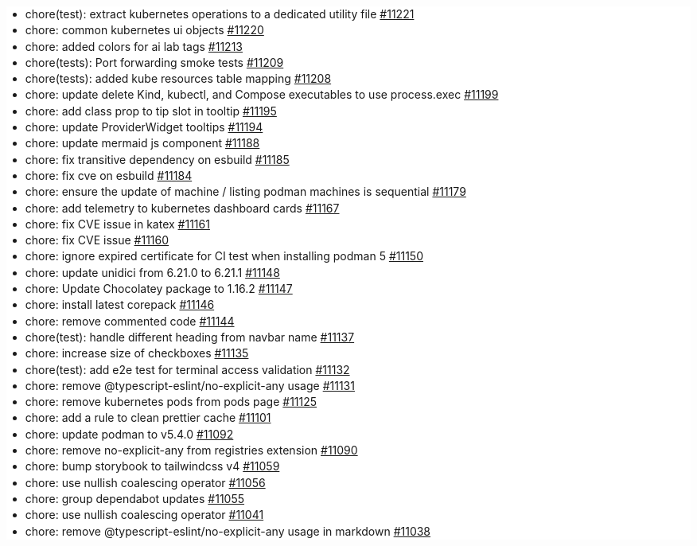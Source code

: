 - chore(test): extract kubernetes operations to a dedicated utility file [#11221](https://github.com/podman-desktop/podman-desktop/pull/11221)
- chore: common kubernetes ui objects [#11220](https://github.com/podman-desktop/podman-desktop/pull/11220)
- chore: added colors for ai lab tags [#11213](https://github.com/podman-desktop/podman-desktop/pull/11213)
- chore(tests): Port forwarding smoke tests [#11209](https://github.com/podman-desktop/podman-desktop/pull/11209)
- chore(tests): added kube resources table mapping [#11208](https://github.com/podman-desktop/podman-desktop/pull/11208)
- chore: update delete Kind, kubectl, and Compose executables to use process.exec [#11199](https://github.com/podman-desktop/podman-desktop/pull/11199)
- chore: add class prop to tip slot in tooltip [#11195](https://github.com/podman-desktop/podman-desktop/pull/11195)
- chore: update ProviderWidget tooltips [#11194](https://github.com/podman-desktop/podman-desktop/pull/11194)
- chore: update mermaid js component [#11188](https://github.com/podman-desktop/podman-desktop/pull/11188)
- chore: fix transitive dependency on esbuild [#11185](https://github.com/podman-desktop/podman-desktop/pull/11185)
- chore: fix cve on esbuild [#11184](https://github.com/podman-desktop/podman-desktop/pull/11184)
- chore: ensure the update of machine / listing podman machines is sequential [#11179](https://github.com/podman-desktop/podman-desktop/pull/11179)
- chore: add telemetry to kubernetes dashboard cards [#11167](https://github.com/podman-desktop/podman-desktop/pull/11167)
- chore: fix CVE issue in katex [#11161](https://github.com/podman-desktop/podman-desktop/pull/11161)
- chore: fix CVE issue [#11160](https://github.com/podman-desktop/podman-desktop/pull/11160)
- chore: ignore expired certificate for CI test when installing podman 5 [#11150](https://github.com/podman-desktop/podman-desktop/pull/11150)
- chore: update unidici from 6.21.0 to 6.21.1 [#11148](https://github.com/podman-desktop/podman-desktop/pull/11148)
- chore: Update Chocolatey package to 1.16.2 [#11147](https://github.com/podman-desktop/podman-desktop/pull/11147)
- chore: install latest corepack [#11146](https://github.com/podman-desktop/podman-desktop/pull/11146)
- chore: remove commented code [#11144](https://github.com/podman-desktop/podman-desktop/pull/11144)
- chore(test): handle different heading from navbar name [#11137](https://github.com/podman-desktop/podman-desktop/pull/11137)
- chore: increase size of checkboxes [#11135](https://github.com/podman-desktop/podman-desktop/pull/11135)
- chore(test): add e2e test for terminal access validation [#11132](https://github.com/podman-desktop/podman-desktop/pull/11132)
- chore: remove @typescript-eslint/no-explicit-any usage [#11131](https://github.com/podman-desktop/podman-desktop/pull/11131)
- chore: remove kubernetes pods from pods page [#11125](https://github.com/podman-desktop/podman-desktop/pull/11125)
- chore: add a rule to clean prettier cache [#11101](https://github.com/podman-desktop/podman-desktop/pull/11101)
- chore: update podman to v5.4.0 [#11092](https://github.com/podman-desktop/podman-desktop/pull/11092)
- chore: remove no-explicit-any from registries extension [#11090](https://github.com/podman-desktop/podman-desktop/pull/11090)
- chore: bump storybook to tailwindcss v4 [#11059](https://github.com/podman-desktop/podman-desktop/pull/11059)
- chore: use nullish coalescing operator [#11056](https://github.com/podman-desktop/podman-desktop/pull/11056)
- chore: group dependabot updates [#11055](https://github.com/podman-desktop/podman-desktop/pull/11055)
- chore: use nullish coalescing operator [#11041](https://github.com/podman-desktop/podman-desktop/pull/11041)
- chore: remove @typescript-eslint/no-explicit-any usage in markdown [#11038](https://github.com/podman-desktop/podman-desktop/pull/11038)